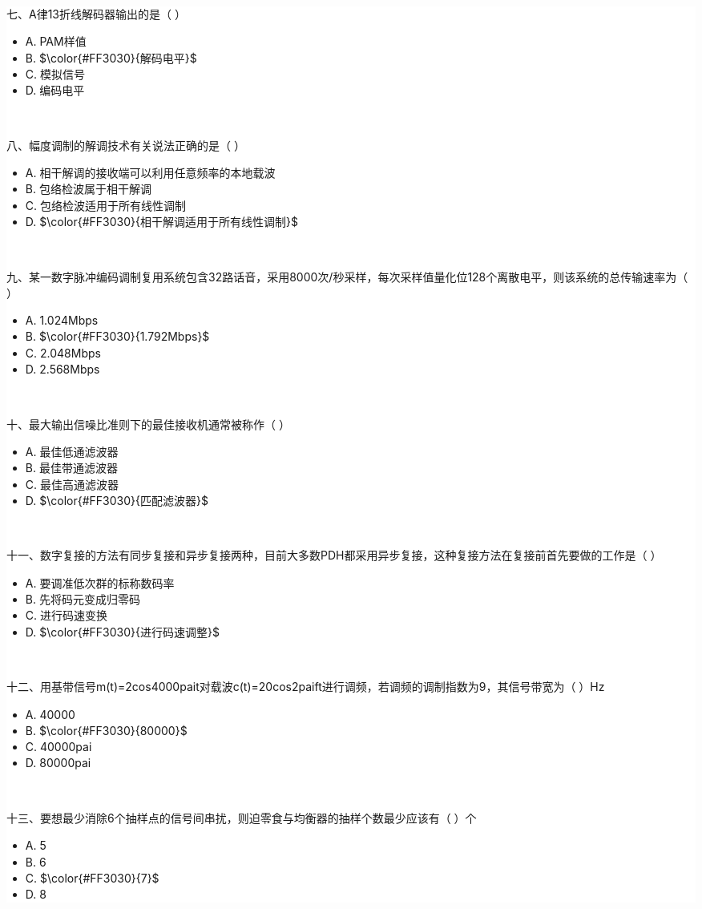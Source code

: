 七、A律13折线解码器输出的是（ ）

* A. PAM样值
* B. $\color{#FF3030}{解码电平}$
* C. 模拟信号
* D. 编码电平

<br>

八、幅度调制的解调技术有关说法正确的是（ ）

* A. 相干解调的接收端可以利用任意频率的本地载波
* B. 包络检波属于相干解调
* C. 包络检波适用于所有线性调制
* D. $\color{#FF3030}{相干解调适用于所有线性调制}$

<br>

九、某一数字脉冲编码调制复用系统包含32路话音，采用8000次/秒采样，每次采样值量化位128个离散电平，则该系统的总传输速率为（ ）

* A. 1.024Mbps
* B. $\color{#FF3030}{1.792Mbps}$
* C. 2.048Mbps
* D. 2.568Mbps

<br>

十、最大输出信噪比准则下的最佳接收机通常被称作（ ）

* A. 最佳低通滤波器
* B. 最佳带通滤波器
* C. 最佳高通滤波器
* D. $\color{#FF3030}{匹配滤波器}$

<br>

十一、数字复接的方法有同步复接和异步复接两种，目前大多数PDH都采用异步复接，这种复接方法在复接前首先要做的工作是（ ）

* A. 要调准低次群的标称数码率
* B. 先将码元变成归零码
* C. 进行码速变换
* D. $\color{#FF3030}{进行码速调整}$

<br>

十二、用基带信号m(t)=2cos4000pait对载波c(t)=20cos2paift进行调频，若调频的调制指数为9，其信号带宽为（ ）Hz

* A. 40000
* B. $\color{#FF3030}{80000}$
* C. 40000pai
* D. 80000pai

<br>

十三、要想最少消除6个抽样点的信号间串扰，则迫零食与均衡器的抽样个数最少应该有（ ）个

* A. 5
* B. 6
* C. $\color{#FF3030}{7}$
* D. 8

